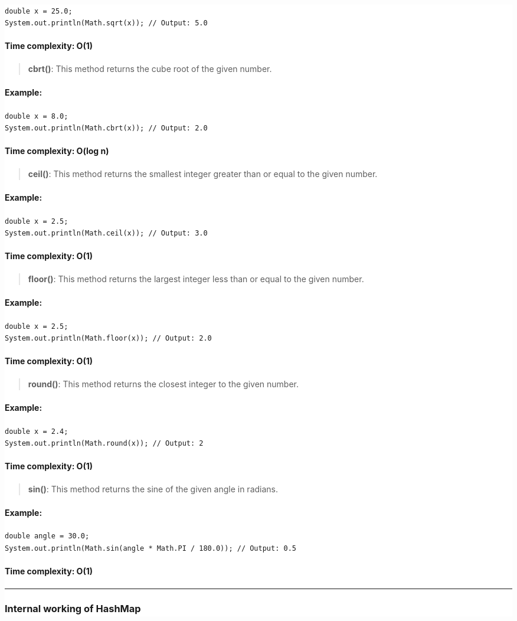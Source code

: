 ````
double x = 25.0;
System.out.println(Math.sqrt(x)); // Output: 5.0
````
#### Time complexity: O(1)

> **cbrt()**: This method returns the cube root of the given number.
#### Example:

````
double x = 8.0;
System.out.println(Math.cbrt(x)); // Output: 2.0
````
#### Time complexity: O(log n)

> **ceil()**: This method returns the smallest integer greater than or equal to the given number.
#### Example:

````
double x = 2.5;
System.out.println(Math.ceil(x)); // Output: 3.0
````
#### Time complexity: O(1)

> **floor()**: This method returns the largest integer less than or equal to the given number.
#### Example:

````
double x = 2.5;
System.out.println(Math.floor(x)); // Output: 2.0
````
#### Time complexity: O(1)

> **round()**: This method returns the closest integer to the given number.
#### Example:

````
double x = 2.4;
System.out.println(Math.round(x)); // Output: 2
````
#### Time complexity: O(1)

> **sin()**: This method returns the sine of the given angle in radians.
#### Example:

````
double angle = 30.0;
System.out.println(Math.sin(angle * Math.PI / 180.0)); // Output: 0.5
````

#### Time complexity: O(1)
--------------------------------------------------------------------------------------------------

### Internal working of HashMap
